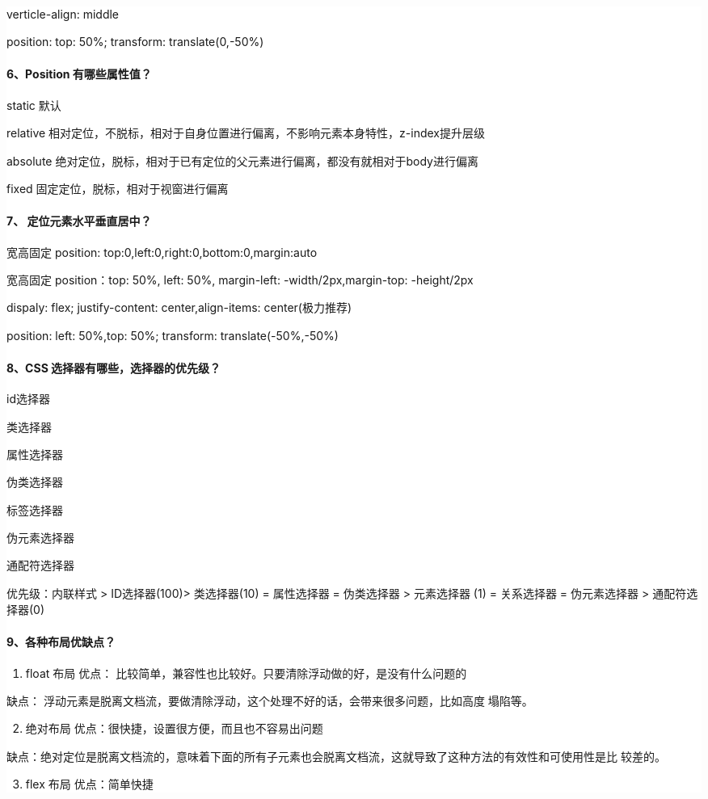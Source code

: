 verticle-align: middle  

position: top: 50%; transform: translate(0,-50%)



#### 6、Position 有哪些属性值？

static 默认

relative 相对定位，不脱标，相对于自身位置进行偏离，不影响元素本身特性，z-index提升层级

absolute 绝对定位，脱标，相对于已有定位的父元素进行偏离，都没有就相对于body进行偏离

fixed 固定定位，脱标，相对于视窗进行偏离



#### 7、 定位元素水平垂直居中？

宽高固定 position: top:0,left:0,right:0,bottom:0,margin:auto

宽高固定 position：top: 50%, left: 50%, margin-left: -width/2px,margin-top: -height/2px

dispaly: flex; justify-content: center,align-items: center(极力推荐)

position: left: 50%,top: 50%; transform: translate(-50%,-50%)



#### 8、CSS 选择器有哪些，选择器的优先级？

id选择器

类选择器

属性选择器

伪类选择器

标签选择器

伪元素选择器

通配符选择器

优先级：内联样式 > ID选择器(100)> 类选择器(10) = 属性选择器 = 伪类选择器 > 元素选择器 (1) = 关系选择器 = 伪元素选择器 > 通配符选择器(0)



#### 9、各种布局优缺点？

1. float 布局
    优点： 比较简单，兼容性也比较好。只要清除浮动做的好，是没有什么问题的

  缺点： 浮动元素是脱离文档流，要做清除浮动，这个处理不好的话，会带来很多问题，比如高度 塌陷等。

2. 绝对布局
    优点：很快捷，设置很方便，而且也不容易出问题

  缺点：绝对定位是脱离文档流的，意味着下面的所有子元素也会脱离文档流，这就导致了这种方法的有效性和可使用性是比 较差的。

3. flex 布局
    优点：简单快捷
